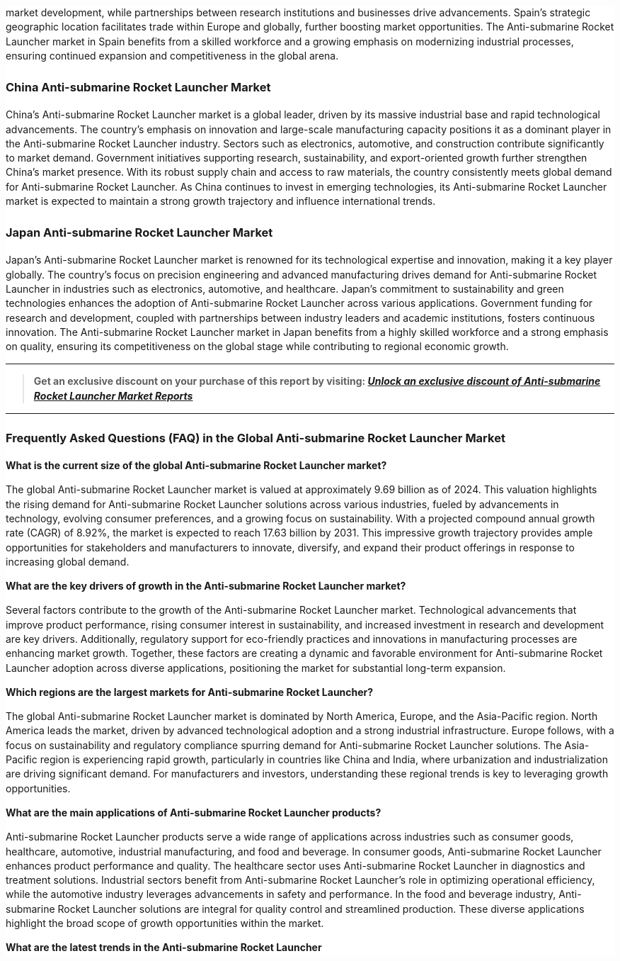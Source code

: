 market development, while partnerships between research institutions and businesses drive advancements. Spain&rsquo;s strategic geographic location facilitates trade within Europe and globally, further boosting market opportunities. The Anti-submarine Rocket Launcher market in Spain benefits from a skilled workforce and a growing emphasis on modernizing industrial processes, ensuring continued expansion and competitiveness in the global arena.</p><h3>China Anti-submarine Rocket Launcher Market</h3><p>China&rsquo;s Anti-submarine Rocket Launcher market is a global leader, driven by its massive industrial base and rapid technological advancements. The country&rsquo;s emphasis on innovation and large-scale manufacturing capacity positions it as a dominant player in the Anti-submarine Rocket Launcher industry. Sectors such as electronics, automotive, and construction contribute significantly to market demand. Government initiatives supporting research, sustainability, and export-oriented growth further strengthen China&rsquo;s market presence. With its robust supply chain and access to raw materials, the country consistently meets global demand for Anti-submarine Rocket Launcher. As China continues to invest in emerging technologies, its Anti-submarine Rocket Launcher market is expected to maintain a strong growth trajectory and influence international trends.</p><h3>Japan Anti-submarine Rocket Launcher Market</h3><p>Japan&rsquo;s Anti-submarine Rocket Launcher market is renowned for its technological expertise and innovation, making it a key player globally. The country&rsquo;s focus on precision engineering and advanced manufacturing drives demand for Anti-submarine Rocket Launcher in industries such as electronics, automotive, and healthcare. Japan&rsquo;s commitment to sustainability and green technologies enhances the adoption of Anti-submarine Rocket Launcher across various applications. Government funding for research and development, coupled with partnerships between industry leaders and academic institutions, fosters continuous innovation. The Anti-submarine Rocket Launcher market in Japan benefits from a highly skilled workforce and a strong emphasis on quality, ensuring its competitiveness on the global stage while contributing to regional economic growth.</p><hr /><blockquote><p><strong>Get an exclusive discount on your purchase of this report by visiting: <em><a href="://marketresearchpulse.com/ask-for-discount/99370?utm_source=Github&amp;utm_medium=091">Unlock an exclusive discount of Anti-submarine Rocket Launcher Market Reports</a></em>&nbsp;</strong></p></blockquote><hr /><h3>Frequently Asked Questions (FAQ) in the Global Anti-submarine Rocket Launcher Market</h3><p><strong>What is the current size of the global Anti-submarine Rocket Launcher market?</strong></p><p>The global Anti-submarine Rocket Launcher market is valued at approximately 9.69 billion as of 2024. This valuation highlights the rising demand for Anti-submarine Rocket Launcher solutions across various industries, fueled by advancements in technology, evolving consumer preferences, and a growing focus on sustainability. With a projected compound annual growth rate (CAGR) of 8.92%, the market is expected to reach 17.63 billion by 2031. This impressive growth trajectory provides ample opportunities for stakeholders and manufacturers to innovate, diversify, and expand their product offerings in response to increasing global demand.</p><p><strong>What are the key drivers of growth in the Anti-submarine Rocket Launcher market?</strong></p><p>Several factors contribute to the growth of the Anti-submarine Rocket Launcher market. Technological advancements that improve product performance, rising consumer interest in sustainability, and increased investment in research and development are key drivers. Additionally, regulatory support for eco-friendly practices and innovations in manufacturing processes are enhancing market growth. Together, these factors are creating a dynamic and favorable environment for Anti-submarine Rocket Launcher adoption across diverse applications, positioning the market for substantial long-term expansion.</p><p><strong>Which regions are the largest markets for Anti-submarine Rocket Launcher?</strong></p><p>The global Anti-submarine Rocket Launcher market is dominated by North America, Europe, and the Asia-Pacific region. North America leads the market, driven by advanced technological adoption and a strong industrial infrastructure. Europe follows, with a focus on sustainability and regulatory compliance spurring demand for Anti-submarine Rocket Launcher solutions. The Asia-Pacific region is experiencing rapid growth, particularly in countries like China and India, where urbanization and industrialization are driving significant demand. For manufacturers and investors, understanding these regional trends is key to leveraging growth opportunities.</p><p><strong>What are the main applications of Anti-submarine Rocket Launcher products?</strong></p><p>Anti-submarine Rocket Launcher products serve a wide range of applications across industries such as consumer goods, healthcare, automotive, industrial manufacturing, and food and beverage. In consumer goods, Anti-submarine Rocket Launcher enhances product performance and quality. The healthcare sector uses Anti-submarine Rocket Launcher in diagnostics and treatment solutions. Industrial sectors benefit from Anti-submarine Rocket Launcher&rsquo;s role in optimizing operational efficiency, while the automotive industry leverages advancements in safety and performance. In the food and beverage industry, Anti-submarine Rocket Launcher solutions are integral for quality control and streamlined production. These diverse applications highlight the broad scope of growth opportunities within the market.</p><p><strong>What are the latest trends in the Anti-submarine Rocket Launcher